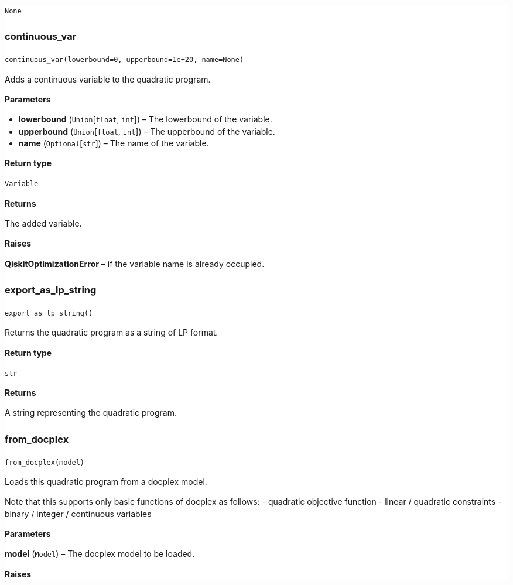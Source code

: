 `None`

### continuous\_var

<span id="qiskit.optimization.QuadraticProgram.continuous_var" />

`continuous_var(lowerbound=0, upperbound=1e+20, name=None)`

Adds a continuous variable to the quadratic program.

**Parameters**

*   **lowerbound** (`Union`\[`float`, `int`]) – The lowerbound of the variable.
*   **upperbound** (`Union`\[`float`, `int`]) – The upperbound of the variable.
*   **name** (`Optional`\[`str`]) – The name of the variable.

**Return type**

`Variable`

**Returns**

The added variable.

**Raises**

[**QiskitOptimizationError**](qiskit.optimization.QiskitOptimizationError "qiskit.optimization.QiskitOptimizationError") – if the variable name is already occupied.

### export\_as\_lp\_string

<span id="qiskit.optimization.QuadraticProgram.export_as_lp_string" />

`export_as_lp_string()`

Returns the quadratic program as a string of LP format.

**Return type**

`str`

**Returns**

A string representing the quadratic program.

### from\_docplex

<span id="qiskit.optimization.QuadraticProgram.from_docplex" />

`from_docplex(model)`

Loads this quadratic program from a docplex model.

Note that this supports only basic functions of docplex as follows: - quadratic objective function - linear / quadratic constraints - binary / integer / continuous variables

**Parameters**

**model** (`Model`) – The docplex model to be loaded.

**Raises**
